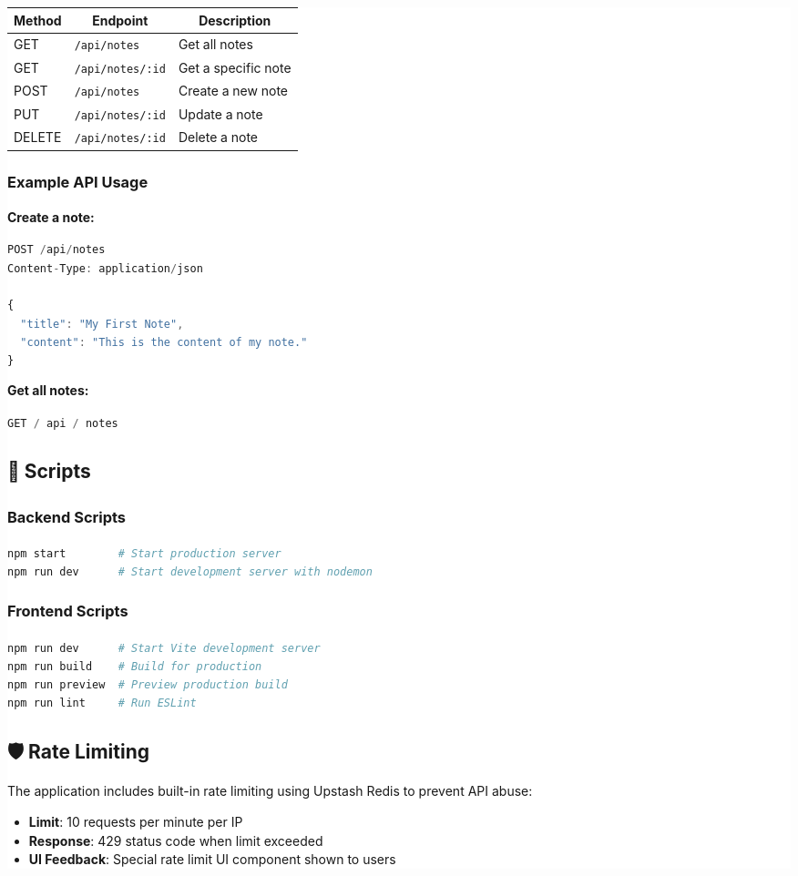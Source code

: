| Method | Endpoint         | Description         |
| ------ | ---------------- | ------------------- |
| GET    | `/api/notes`     | Get all notes       |
| GET    | `/api/notes/:id` | Get a specific note |
| POST   | `/api/notes`     | Create a new note   |
| PUT    | `/api/notes/:id` | Update a note       |
| DELETE | `/api/notes/:id` | Delete a note       |

### Example API Usage

**Create a note:**

```javascript
POST /api/notes
Content-Type: application/json

{
  "title": "My First Note",
  "content": "This is the content of my note."
}
```

**Get all notes:**

```javascript
GET / api / notes
```

## 🔧 Scripts

### Backend Scripts

```bash
npm start        # Start production server
npm run dev      # Start development server with nodemon
```

### Frontend Scripts

```bash
npm run dev      # Start Vite development server
npm run build    # Build for production
npm run preview  # Preview production build
npm run lint     # Run ESLint
```

## 🛡️ Rate Limiting

The application includes built-in rate limiting using Upstash Redis to prevent API abuse:

- **Limit**: 10 requests per minute per IP
- **Response**: 429 status code when limit exceeded
- **UI Feedback**: Special rate limit UI component shown to users
